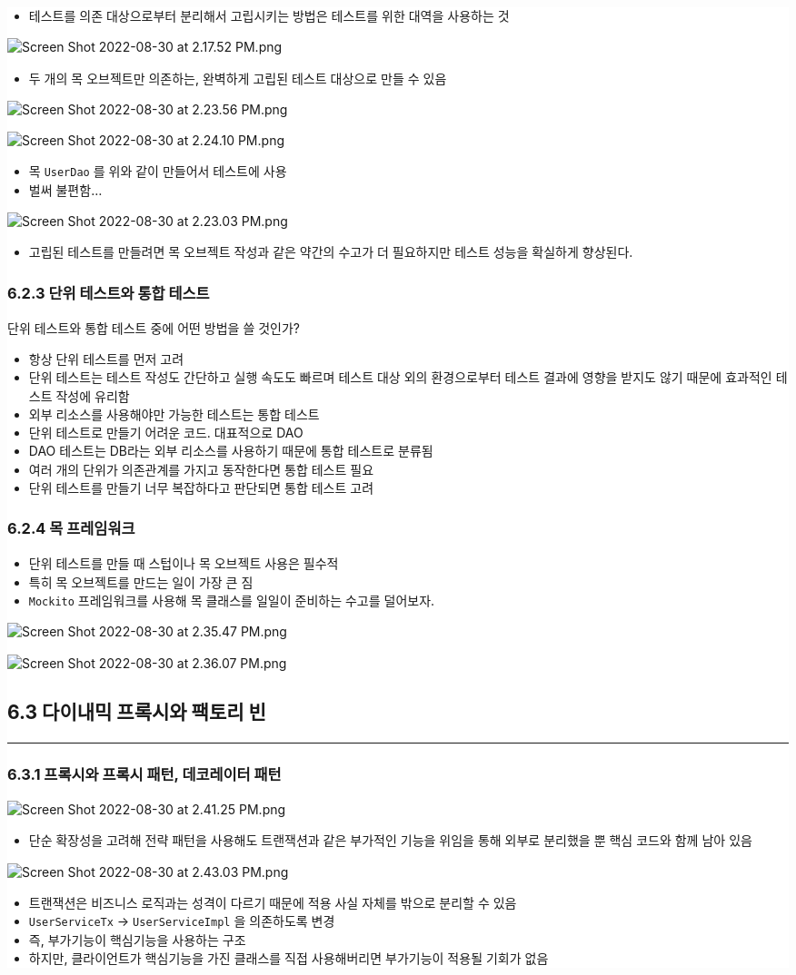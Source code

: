 - 테스트를 의존 대상으로부터 분리해서 고립시키는 방법은 테스트를 위한 대역을 사용하는 것

![Screen Shot 2022-08-30 at 2.17.52 PM.png](Screen_Shot_2022-08-30_at_2.17.52_PM.png)

- 두 개의 목 오브젝트만 의존하는, 완벽하게 고립된 테스트 대상으로 만들 수 있음

![Screen Shot 2022-08-30 at 2.23.56 PM.png](Screen_Shot_2022-08-30_at_2.23.56_PM.png)

![Screen Shot 2022-08-30 at 2.24.10 PM.png](Screen_Shot_2022-08-30_at_2.24.10_PM.png)

- 목 `UserDao` 를 위와 같이 만들어서 테스트에 사용
- 벌써 불편함…

![Screen Shot 2022-08-30 at 2.23.03 PM.png](Screen_Shot_2022-08-30_at_2.23.03_PM.png)

- 고립된 테스트를 만들려면 목 오브젝트 작성과 같은 약간의 수고가 더 필요하지만 테스트 성능을 확실하게 향상된다.

### 6.2.3 단위 테스트와 통합 테스트

단위 테스트와 통합 테스트 중에 어떤 방법을 쓸 것인가?

- 항상 단위 테스트를 먼저 고려
- 단위 테스트는 테스트 작성도 간단하고 실행 속도도 빠르며 테스트 대상 외의 환경으로부터 테스트 결과에 영향을 받지도 않기 때문에 효과적인 테스트 작성에 유리함
- 외부 리소스를 사용해야만 가능한 테스트는 통합 테스트
- 단위 테스트로 만들기 어려운 코드. 대표적으로 DAO
- DAO 테스트는 DB라는 외부 리소스를 사용하기 때문에 통합 테스트로 분류됨
- 여러 개의 단위가 의존관계를 가지고 동작한다면 통합 테스트 필요
- 단위 테스트를 만들기 너무 복잡하다고 판단되면 통합 테스트 고려

### 6.2.4 목 프레임워크

- 단위 테스트를 만들 때 스텁이나 목 오브젝트 사용은 필수적
- 특히 목 오브젝트를 만드는 일이 가장 큰 짐
- `Mockito` 프레임워크를 사용해 목 클래스를 일일이 준비하는 수고를 덜어보자.

![Screen Shot 2022-08-30 at 2.35.47 PM.png](Screen_Shot_2022-08-30_at_2.35.47_PM.png)

![Screen Shot 2022-08-30 at 2.36.07 PM.png](Screen_Shot_2022-08-30_at_2.36.07_PM.png)

## 6.3 다이내믹 프록시와 팩토리 빈

---

### 6.3.1 프록시와 프록시 패턴, 데코레이터 패턴

![Screen Shot 2022-08-30 at 2.41.25 PM.png](Screen_Shot_2022-08-30_at_2.41.25_PM.png)

- 단순 확장성을 고려해 전략 패턴을 사용해도 트랜잭션과 같은 부가적인 기능을 위임을 통해 외부로 분리했을 뿐 핵심 코드와 함께 남아 있음

![Screen Shot 2022-08-30 at 2.43.03 PM.png](Screen_Shot_2022-08-30_at_2.43.03_PM.png)

- 트랜잭션은 비즈니스 로직과는 성격이 다르기 때문에 적용 사실 자체를 밖으로 분리할 수 있음
- `UserServiceTx` → `UserServiceImpl` 을 의존하도록 변경
- 즉, 부가기능이 핵심기능을 사용하는 구조
- 하지만, 클라이언트가 핵심기능을 가진 클래스를 직접 사용해버리면 부가기능이 적용될 기회가 없음
